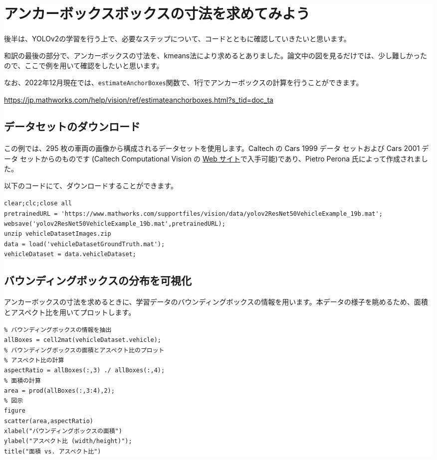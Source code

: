 # アンカーボックスボックスの寸法を求めてみよう

後半は、YOLOv2の学習を行う上で、必要なステップについて、コードとともに確認していきたいと思います。

和訳の最後の部分で、アンカーボックスの寸法を、kmeans法により求めるとありました。論文中の図を見るだけでは、少し難しかったので、ここで例を用いて確認をしたいと思います。

なお、2022年12月現在では、`estimateAnchorBoxes`関数で、1行でアンカーボックスの計算を行うことができます。

https://jp.mathworks.com/help/vision/ref/estimateanchorboxes.html?s_tid=doc_ta

## データセットのダウンロード

この例では、295 枚の車両の画像から構成されるデータセットを使用します。Caltech の Cars 1999 データ セットおよび Cars 2001 データ セットからのものです (Caltech Computational Vision の [Web サイト](http://www.vision.caltech.edu/archive.html)で入手可能)であり、Pietro Perona 氏によって作成されました。

以下のコードにて、ダウンロードすることができます。

```matlab:Code
clear;clc;close all
pretrainedURL = 'https://www.mathworks.com/supportfiles/vision/data/yolov2ResNet50VehicleExample_19b.mat';
websave('yolov2ResNet50VehicleExample_19b.mat',pretrainedURL);
unzip vehicleDatasetImages.zip
data = load('vehicleDatasetGroundTruth.mat');
vehicleDataset = data.vehicleDataset;
```

## バウンディングボックスの分布を可視化

アンカーボックスの寸法を求めるときに、学習データのバウンディングボックスの情報を用います。本データの様子を眺めるため、面積とアスペクト比を用いてプロットします。

```matlab:Code
% バウンディングボックスの情報を抽出
allBoxes = cell2mat(vehicleDataset.vehicle);
% バウンディングボックスの面積とアスペクト比のプロット
% アスペクト比の計算
aspectRatio = allBoxes(:,3) ./ allBoxes(:,4);
% 面積の計算
area = prod(allBoxes(:,3:4),2);
% 図示
figure
scatter(area,aspectRatio)
xlabel("バウンディングボックスの面積")
ylabel("アスペクト比 (width/height)");
title("面積 vs. アスペクト比")
```
